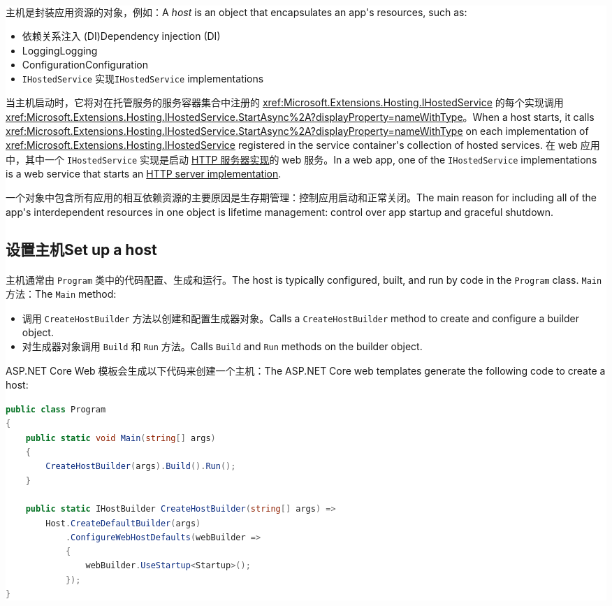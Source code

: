 <span data-ttu-id="71f47-109">主机是封装应用资源的对象，例如：</span><span class="sxs-lookup"><span data-stu-id="71f47-109">A *host* is an object that encapsulates an app's resources, such as:</span></span>

* <span data-ttu-id="71f47-110">依赖关系注入 (DI)</span><span class="sxs-lookup"><span data-stu-id="71f47-110">Dependency injection (DI)</span></span>
* <span data-ttu-id="71f47-111">Logging</span><span class="sxs-lookup"><span data-stu-id="71f47-111">Logging</span></span>
* <span data-ttu-id="71f47-112">Configuration</span><span class="sxs-lookup"><span data-stu-id="71f47-112">Configuration</span></span>
* <span data-ttu-id="71f47-113">`IHostedService` 实现</span><span class="sxs-lookup"><span data-stu-id="71f47-113">`IHostedService` implementations</span></span>

<span data-ttu-id="71f47-114">当主机启动时，它将对在托管服务的服务容器集合中注册的 <xref:Microsoft.Extensions.Hosting.IHostedService> 的每个实现调用 <xref:Microsoft.Extensions.Hosting.IHostedService.StartAsync%2A?displayProperty=nameWithType>。</span><span class="sxs-lookup"><span data-stu-id="71f47-114">When a host starts, it calls <xref:Microsoft.Extensions.Hosting.IHostedService.StartAsync%2A?displayProperty=nameWithType> on each implementation of <xref:Microsoft.Extensions.Hosting.IHostedService> registered in the service container's collection of hosted services.</span></span> <span data-ttu-id="71f47-115">在 web 应用中，其中一个 `IHostedService` 实现是启动 [HTTP 服务器实现](xref:fundamentals/index#servers)的 web 服务。</span><span class="sxs-lookup"><span data-stu-id="71f47-115">In a web app, one of the `IHostedService` implementations is a web service that starts an [HTTP server implementation](xref:fundamentals/index#servers).</span></span>

<span data-ttu-id="71f47-116">一个对象中包含所有应用的相互依赖资源的主要原因是生存期管理：控制应用启动和正常关闭。</span><span class="sxs-lookup"><span data-stu-id="71f47-116">The main reason for including all of the app's interdependent resources in one object is lifetime management: control over app startup and graceful shutdown.</span></span>

## <a name="set-up-a-host"></a><span data-ttu-id="71f47-117">设置主机</span><span class="sxs-lookup"><span data-stu-id="71f47-117">Set up a host</span></span>

<span data-ttu-id="71f47-118">主机通常由 `Program` 类中的代码配置、生成和运行。</span><span class="sxs-lookup"><span data-stu-id="71f47-118">The host is typically configured, built, and run by code in the `Program` class.</span></span> <span data-ttu-id="71f47-119">`Main` 方法：</span><span class="sxs-lookup"><span data-stu-id="71f47-119">The `Main` method:</span></span>

* <span data-ttu-id="71f47-120">调用 `CreateHostBuilder` 方法以创建和配置生成器对象。</span><span class="sxs-lookup"><span data-stu-id="71f47-120">Calls a `CreateHostBuilder` method to create and configure a builder object.</span></span>
* <span data-ttu-id="71f47-121">对生成器对象调用 `Build` 和 `Run` 方法。</span><span class="sxs-lookup"><span data-stu-id="71f47-121">Calls `Build` and `Run` methods on the builder object.</span></span>

<span data-ttu-id="71f47-122">ASP.NET Core Web 模板会生成以下代码来创建一个主机：</span><span class="sxs-lookup"><span data-stu-id="71f47-122">The ASP.NET Core web templates generate the following code to create a host:</span></span>

```csharp
public class Program
{
    public static void Main(string[] args)
    {
        CreateHostBuilder(args).Build().Run();
    }

    public static IHostBuilder CreateHostBuilder(string[] args) =>
        Host.CreateDefaultBuilder(args)
            .ConfigureWebHostDefaults(webBuilder =>
            {
                webBuilder.UseStartup<Startup>();
            });
}
```
